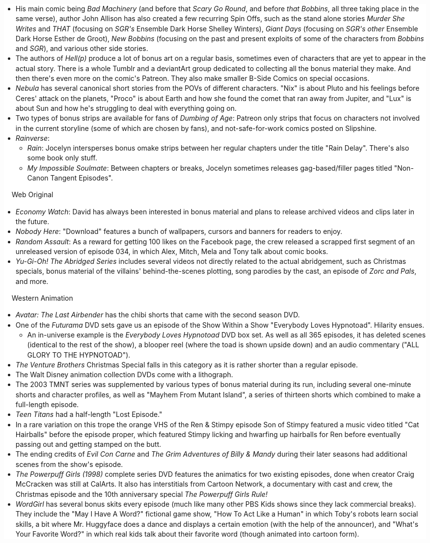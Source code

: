 -   His main comic being _Bad Machinery_ (and before that _Scary Go Round_, and before _that_ _Bobbins_, all three taking place in the same verse), author John Allison has also created a few recurring Spin Offs, such as the stand alone stories _Murder She Writes_ and _THAT_ (focusing on _SGR's_ Ensemble Dark Horse Shelley Winters), _Giant Days_ (focusing on _SGR's_ _other_ Ensemble Dark Horse Esther de Groot), _New Bobbins_ (focusing on the past and present exploits of some of the characters from _Bobbins_ and _SGR_), and various other side stories.
-   The authors of _Hell(p)_ produce a lot of bonus art on a regular basis, sometimes even of characters that are yet to appear in the actual story. There is a whole Tumblr and a deviantArt group dedicated to collecting all the bonus material they make. And then there's even more on the comic's Patreon. They also make smaller B-Side Comics on special occasions.
-   _Nebula_ has several canonical short stories from the POVs of different characters. "Nix" is about Pluto and his feelings before Ceres' attack on the planets, "Proco" is about Earth and how she found the comet that ran away from Jupiter, and "Lux" is about Sun and how he's struggling to deal with everything going on.
-   Two types of bonus strips are available for fans of _Dumbing of Age_: Patreon only strips that focus on characters not involved in the current storyline (some of which are chosen by fans), and not-safe-for-work comics posted on Slipshine.
-   _Rainverse_:
    -   _Rain_: Jocelyn intersperses bonus omake strips between her regular chapters under the title "Rain Delay". There's also some book only stuff.
    -   _My Impossible Soulmate_: Between chapters or breaks, Jocelyn sometimes releases gag-based/filler pages titled "Non-Canon Tangent Episodes".

    Web Original 

-   _Economy Watch_: David has always been interested in bonus material and plans to release archived videos and clips later in the future.
-   _Nobody Here_: "Download" features a bunch of wallpapers, cursors and banners for readers to enjoy.
-   _Random Assault_: As a reward for getting 100 likes on the Facebook page, the crew released a scrapped first segment of an unreleased version of episode 034, in which Alex, Mitch, Mela and Tony talk about comic books.
-   _Yu-Gi-Oh! The Abridged Series_ includes several videos not directly related to the actual abridgement, such as Christmas specials, bonus material of the villains' behind-the-scenes plotting, song parodies by the cast, an episode of _Zorc and Pals_, and more.

    Western Animation 

-   _Avatar: The Last Airbender_ has the chibi shorts that came with the second season DVD.
-   One of the _Futurama_ DVD sets gave us an episode of the Show Within a Show "Everybody Loves Hypnotoad". Hilarity ensues.
    -   An in-universe example is the _Everybody Loves Hypnotoad_ DVD box set. As well as all 365 episodes, it has deleted scenes (identical to the rest of the show), a blooper reel (where the toad is shown upside down) and an audio commentary ("ALL GLORY TO THE HYPNOTOAD").
-   _The Venture Brothers_ Christmas Special falls in this category as it is rather shorter than a regular episode.
-   The Walt Disney animation collection DVDs come with a lithograph.
-   The 2003 TMNT series was supplemented by various types of bonus material during its run, including several one-minute shorts and character profiles, as well as "Mayhem From Mutant Island", a series of thirteen shorts which combined to make a full-length episode.
-   _Teen Titans_ had a half-length "Lost Episode."
-   In a rare variation on this trope the orange VHS of the Ren & Stimpy episode Son of Stimpy featured a music video titled "Cat Hairballs" before the episode proper, which featured Stimpy licking and hwarfing up hairballs for Ren before eventually passing out and getting stamped on the butt.
-   The ending credits of _Evil Con Carne_ and _The Grim Adventures of Billy & Mandy_ during their later seasons had additional scenes from the show's episode.
-   _The Powerpuff Girls (1998)_ complete series DVD features the animatics for two existing episodes, done when creator Craig McCracken was still at CalArts. It also has interstitials from Cartoon Network, a documentary with cast and crew, the Christmas episode and the 10th anniversary special _The Powerpuff Girls Rule!_
-   _WordGirl_ has several bonus skits every episode (much like many other PBS Kids shows since they lack commercial breaks). They include the "May I Have A Word?" fictional game show, "How To Act Like a Human" in which Toby's robots learn social skills, a bit where Mr. Huggyface does a dance and displays a certain emotion (with the help of the announcer), and "What's Your Favorite Word?" in which real kids talk about their favorite word (though animated into cartoon form).